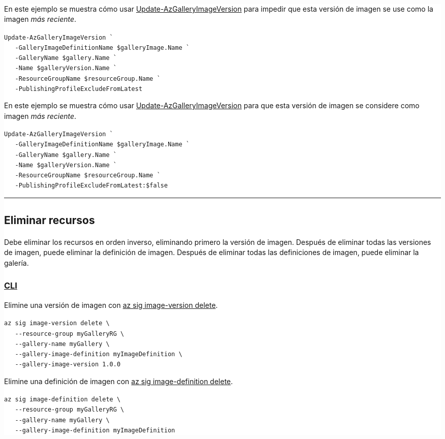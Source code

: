 En este ejemplo se muestra cómo usar [Update-AzGalleryImageVersion](/powershell/module/az.compute/update-azgalleryimageversion) para impedir que esta versión de imagen se use como la imagen *más reciente*.

```azurepowershell-interactive
Update-AzGalleryImageVersion `
   -GalleryImageDefinitionName $galleryImage.Name `
   -GalleryName $gallery.Name `
   -Name $galleryVersion.Name `
   -ResourceGroupName $resourceGroup.Name `
   -PublishingProfileExcludeFromLatest
```

En este ejemplo se muestra cómo usar [Update-AzGalleryImageVersion](/powershell/module/az.compute/update-azgalleryimageversion) para que esta versión de imagen se considere como imagen *más reciente*.

```azurepowershell-interactive
Update-AzGalleryImageVersion `
   -GalleryImageDefinitionName $galleryImage.Name `
   -GalleryName $gallery.Name `
   -Name $galleryVersion.Name `
   -ResourceGroupName $resourceGroup.Name `
   -PublishingProfileExcludeFromLatest:$false
```

---




## <a name="delete-resources"></a>Eliminar recursos

Debe eliminar los recursos en orden inverso, eliminando primero la versión de imagen. Después de eliminar todas las versiones de imagen, puede eliminar la definición de imagen. Después de eliminar todas las definiciones de imagen, puede eliminar la galería. 

### <a name="cli"></a>[CLI](#tab/cli)

Elimine una versión de imagen con [az sig image-version delete](/cli/azure/sig/image-version#az_sig_image_version_delete).

```azurecli-interactive
az sig image-version delete \
   --resource-group myGalleryRG \
   --gallery-name myGallery \
   --gallery-image-definition myImageDefinition \
   --gallery-image-version 1.0.0 
```

Elimine una definición de imagen con [az sig image-definition delete](/cli/azure/sig/image-definition#az_sig_image_definition_delete).

```azurecli-interactive
az sig image-definition delete \
   --resource-group myGalleryRG \
   --gallery-name myGallery \
   --gallery-image-definition myImageDefinition
```
